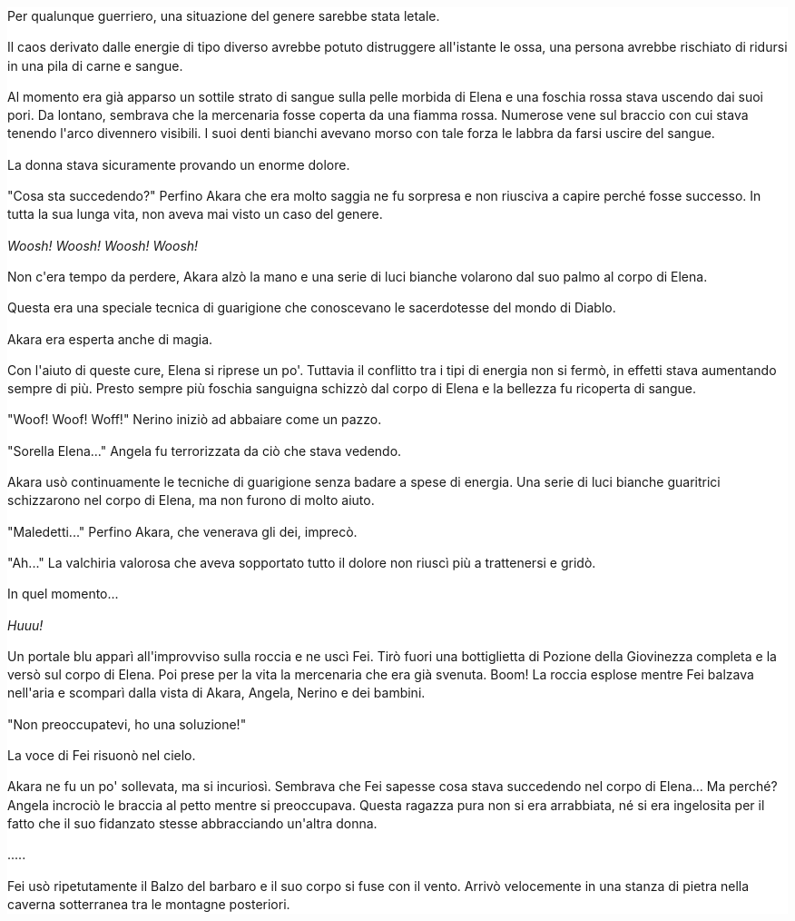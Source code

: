 Per qualunque guerriero, una situazione del genere sarebbe stata letale.

Il caos derivato dalle energie di tipo diverso avrebbe potuto distruggere all'istante le ossa, una persona avrebbe rischiato di ridursi in una pila di carne e sangue.

Al momento era già apparso un sottile strato di sangue sulla pelle morbida di Elena e una foschia rossa stava uscendo dai suoi pori. Da lontano, sembrava che la mercenaria fosse coperta da una fiamma rossa. Numerose vene sul braccio con cui stava tenendo l'arco divennero visibili. I suoi denti bianchi avevano morso con tale forza le labbra da farsi uscire del sangue.

La donna stava sicuramente provando un enorme dolore.

"Cosa sta succedendo?" Perfino Akara che era molto saggia ne fu sorpresa e non riusciva a capire perché fosse successo. In tutta la sua lunga vita, non aveva mai visto un caso del genere.

<em>Woosh! Woosh! Woosh! Woosh!</em>

Non c'era tempo da perdere, Akara alzò la mano e una serie di luci bianche volarono dal suo palmo al corpo di Elena.

Questa era una speciale tecnica di guarigione che conoscevano le sacerdotesse del mondo di Diablo.

Akara era esperta anche di magia.

Con l'aiuto di queste cure, Elena si riprese un po'. Tuttavia il conflitto tra i tipi di energia non si fermò, in effetti stava aumentando sempre di più. Presto sempre più foschia sanguigna schizzò dal corpo di Elena e la bellezza fu ricoperta di sangue.

"Woof! Woof! Woff!" Nerino iniziò ad abbaiare come un pazzo.

"Sorella Elena..." Angela fu terrorizzata da ciò che stava vedendo.

Akara usò continuamente le tecniche di guarigione senza badare a spese di energia. Una serie di luci bianche guaritrici schizzarono nel corpo di Elena, ma non furono di molto aiuto.

"Maledetti..." Perfino Akara, che venerava gli dei, imprecò.

"Ah..." La valchiria valorosa che aveva sopportato tutto il dolore non riuscì più a trattenersi e gridò.

In quel momento...

<em>Huuu!</em>

Un portale blu apparì all'improvviso sulla roccia e ne uscì Fei. Tirò fuori una bottiglietta di Pozione della Giovinezza completa e la versò sul corpo di Elena. Poi prese per la vita la mercenaria che era già svenuta. Boom! La roccia esplose mentre Fei balzava nell'aria e scomparì dalla vista di Akara, Angela, Nerino e dei bambini.

"Non preoccupatevi, ho una soluzione!"

La voce di Fei risuonò nel cielo.

Akara ne fu un po' sollevata, ma si incuriosì. Sembrava che Fei sapesse cosa stava succedendo nel corpo di Elena... Ma perché? Angela incrociò le braccia al petto mentre si preoccupava. Questa ragazza pura non si era arrabbiata, né si era ingelosita per il fatto che il suo fidanzato stesse abbracciando un'altra donna.

.....

Fei usò ripetutamente il Balzo del barbaro e il suo corpo si fuse con il vento. Arrivò velocemente in una stanza di pietra nella caverna sotterranea tra le montagne posteriori.
